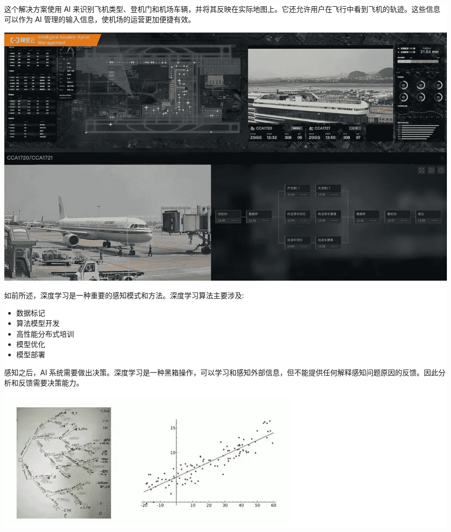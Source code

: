 这个解决方案使用 AI 来识别飞机类型、登机门和机场车辆，并将其反映在实际地图上。它还允许用户在飞行中看到飞机的轨迹。这些信息可以作为 AI 管理的输入信息，使机场的运营更加便捷有效。

![](img/210127f4a21909077f6ea410253f2bcb.png)

如前所述，深度学习是一种重要的感知模式和方法。深度学习算法主要涉及:

*   数据标记
*   算法模型开发
*   高性能分布式培训
*   模型优化
*   模型部署

感知之后，AI 系统需要做出决策。深度学习是一种黑箱操作，可以学习和感知外部信息，但不能提供任何解释感知问题原因的反馈。因此分析和反馈需要决策能力。

![](img/d76e083d2b6c9cb51afb72704dbfc14a.png)
